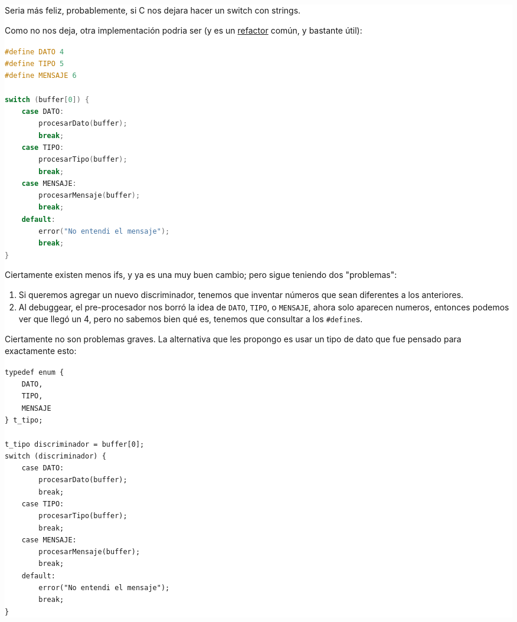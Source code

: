 Seria más feliz, probablemente, si C nos dejara hacer un switch con strings.

Como no nos deja, otra implementación podria ser (y es un
[refactor](https://es.wikipedia.org/wiki/Refactorizaci%C3%B3n) común, y bastante
útil):

```c
#define DATO 4
#define TIPO 5
#define MENSAJE 6

switch (buffer[0]) {
    case DATO:
        procesarDato(buffer);
        break;
    case TIPO:
        procesarTipo(buffer);
        break;
    case MENSAJE:
        procesarMensaje(buffer);
        break;
    default:
        error("No entendi el mensaje");
        break;
}
```

Ciertamente existen menos ifs, y ya es una muy buen cambio; pero sigue teniendo
dos "problemas":

1. Si queremos agregar un nuevo discriminador, tenemos que inventar números que
   sean diferentes a los anteriores.
2. Al debuggear, el pre-procesador nos borró la idea de `DATO`, `TIPO`, o
   `MENSAJE`, ahora solo aparecen numeros, entonces podemos ver que llegó un 4,
   pero no sabemos bien qué es, tenemos que consultar a los `#define`s.

Ciertamente no son problemas graves. La alternativa que les propongo es usar un
tipo de dato que fue pensado para exactamente esto:

```c{1-5}
typedef enum {
    DATO,
    TIPO,
    MENSAJE
} t_tipo;

t_tipo discriminador = buffer[0];
switch (discriminador) {
    case DATO:
        procesarDato(buffer);
        break;
    case TIPO:
        procesarTipo(buffer);
        break;
    case MENSAJE:
        procesarMensaje(buffer);
        break;
    default:
        error("No entendi el mensaje");
        break;
}
```


[^1]: Si, sé que esta mal escrito; es a propósito